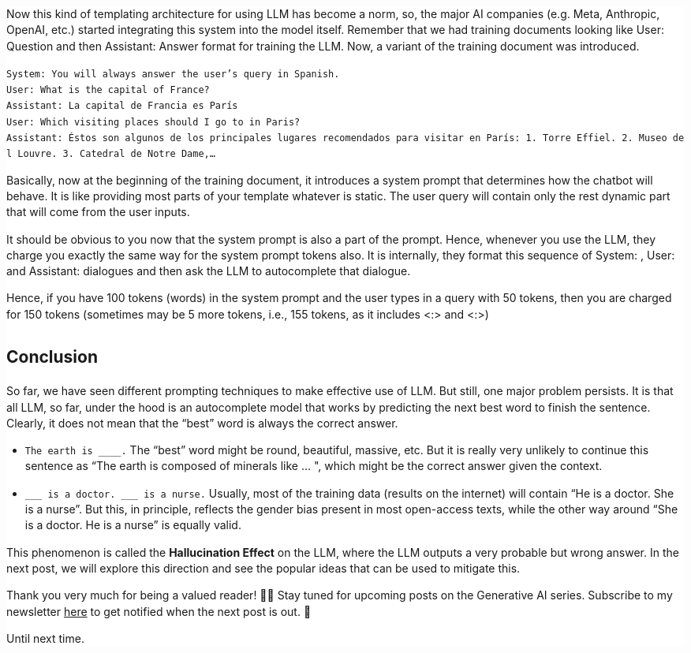 Now this kind of templating architecture for using LLM has become a norm, so, the major AI companies (e.g. Meta, Anthropic, OpenAI, etc.) started integrating this system into the model itself. Remember that we had training documents looking like User: Question and then Assistant: Answer format for training the LLM. Now, a variant of the training document was introduced.

```
System: You will always answer the user’s query in Spanish.
User: What is the capital of France?
Assistant: La capital de Francia es París
User: Which visiting places should I go to in Paris?
Assistant: Éstos son algunos de los principales lugares recomendados para visitar en París: 1. Torre Effiel. 2. Museo del Louvre. 3. Catedral de Notre Dame,…
```

Basically, now at the beginning of the training document, it introduces a system prompt that determines how the chatbot will behave. It is like providing most parts of your template whatever is static. The user query will contain only the rest dynamic part that will come from the user inputs.

It should be obvious to you now that the system prompt is also a part of the prompt. Hence, whenever you use the LLM, they charge you exactly the same way for the system prompt tokens also. It is internally, they format this sequence of System: , User: and Assistant: dialogues and then ask the LLM to autocomplete that dialogue.

Hence, if you have $100$ tokens (words) in the system prompt and the user types in a query with 50 tokens, then you are charged for $150$ tokens (sometimes may be $5$ more tokens, i.e., $155$ tokens, as it includes <SYS><TEM><:> and <USER><:>)

## Conclusion

So far, we have seen different prompting techniques to make effective use of LLM. But still, one major problem persists. It is that all LLM, so far, under the hood is an autocomplete model that works by predicting the next best word to finish the sentence. Clearly, it does not mean that the “best” word is always the correct answer.

* `The earth is ____.` The “best” word might be round, beautiful, massive, etc. But it is really very unlikely to continue this sentence as “The earth is composed of minerals like … ", which might be the correct answer given the context.

* `___ is a doctor. ___ is a nurse.` Usually, most of the training data (results on the internet) will contain “He is a doctor. She is a nurse”. But this, in principle, reflects the gender bias present in most open-access texts, while the other way around “She is a doctor. He is a nurse” is equally valid.

This phenomenon is called the **Hallucination Effect** on the LLM, where the LLM outputs a very probable but wrong answer. In the next post, we will explore this direction and see the popular ideas that can be used to mitigate this.

Thank you very much for being a valued reader! 🙏🏽 Stay tuned for upcoming posts on the Generative AI series. Subscribe to my newsletter [here](https://statwizard.substack.com/?showWelcome=true) to get notified when the next post is out. 📢

Until next time.
